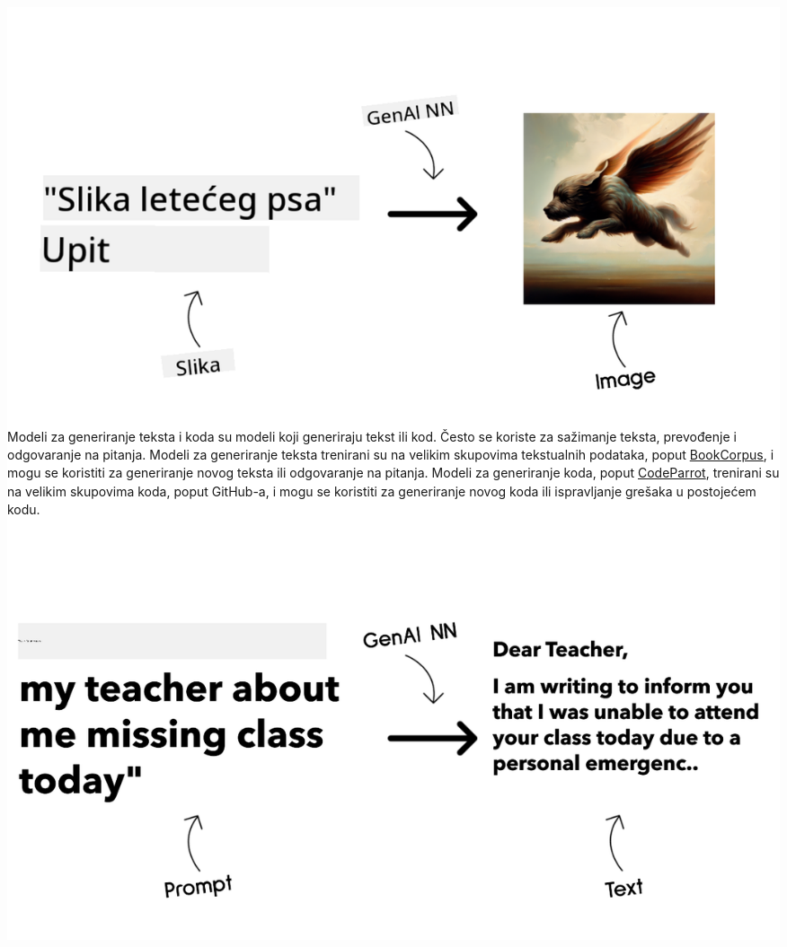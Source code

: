 ![Generiranje slika](../../../translated_images/Image.349c080266a763fd255b840a921cd8fc526ed78dc58708fa569ff1873d302345.hr.png)

Modeli za generiranje teksta i koda su modeli koji generiraju tekst ili kod. Često se koriste za sažimanje teksta, prevođenje i odgovaranje na pitanja. Modeli za generiranje teksta trenirani su na velikim skupovima tekstualnih podataka, poput [BookCorpus](https://www.cv-foundation.org/openaccess/content_iccv_2015/html/Zhu_Aligning_Books_and_ICCV_2015_paper.html?WT.mc_id=academic-105485-koreyst), i mogu se koristiti za generiranje novog teksta ili odgovaranje na pitanja. Modeli za generiranje koda, poput [CodeParrot](https://huggingface.co/codeparrot?WT.mc_id=academic-105485-koreyst), trenirani su na velikim skupovima koda, poput GitHub-a, i mogu se koristiti za generiranje novog koda ili ispravljanje grešaka u postojećem kodu.

![Generiranje teksta i koda](../../../translated_images/Text.a8c0cf139e5cc2a0cd3edaba8d675103774e6ddcb3c9fc5a98bb17c9a450e31d.hr.png)
